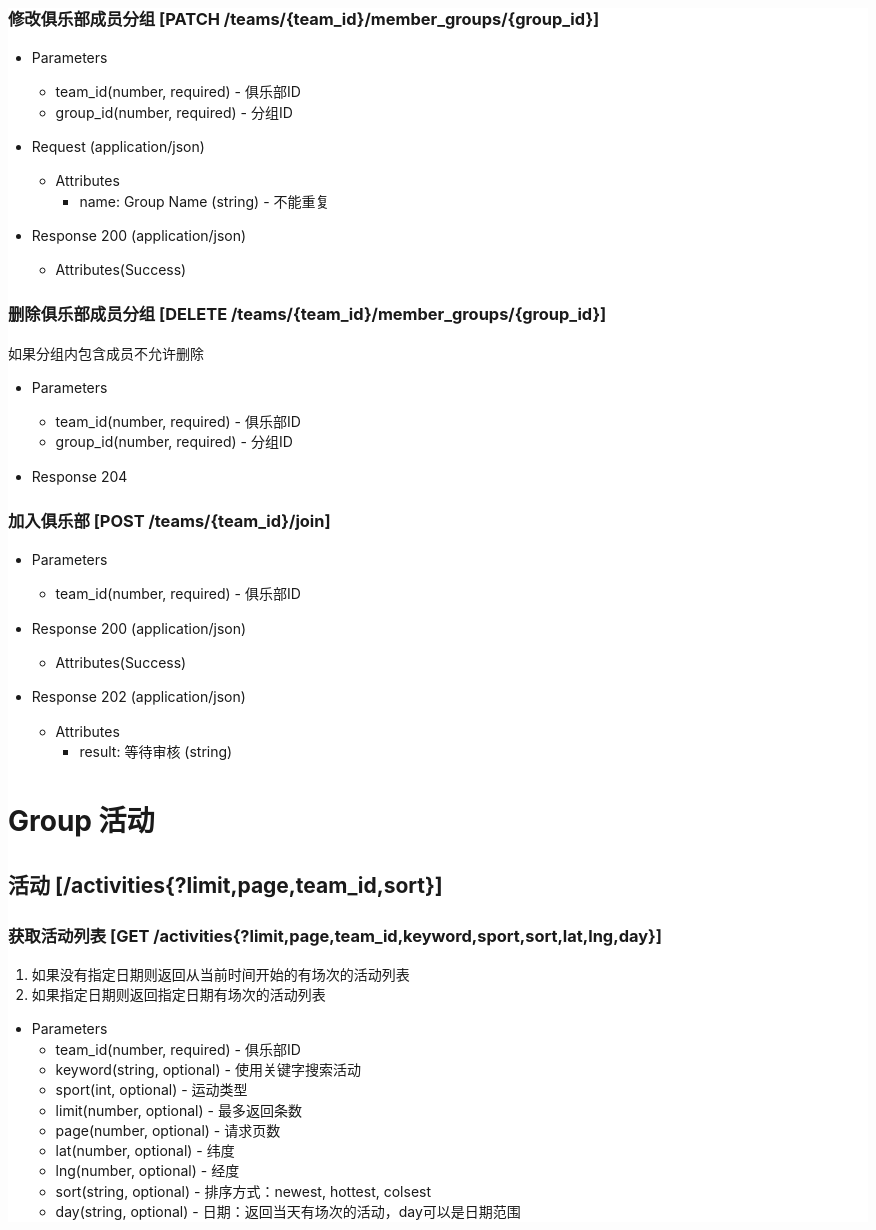 ### 修改俱乐部成员分组 [PATCH /teams/{team_id}/member_groups/{group_id}]

+ Parameters
    + team_id(number, required) - 俱乐部ID
    + group_id(number, required) - 分组ID

+ Request (application/json)
    + Attributes
        + name: Group Name (string) - 不能重复

+ Response 200 (application/json)
    + Attributes(Success)

### 删除俱乐部成员分组 [DELETE /teams/{team_id}/member_groups/{group_id}]

如果分组内包含成员不允许删除

+ Parameters
    + team_id(number, required) - 俱乐部ID
    + group_id(number, required) - 分组ID

+ Response 204


### 加入俱乐部 [POST /teams/{team_id}/join]

+ Parameters
    + team_id(number, required) - 俱乐部ID

+ Response 200 (application/json)
    + Attributes(Success)

+ Response 202 (application/json)
    + Attributes
        + result: 等待审核 (string)

# Group 活动

## 活动 [/activities{?limit,page,team_id,sort}]

### 获取活动列表 [GET /activities{?limit,page,team_id,keyword,sport,sort,lat,lng,day}]

1. 如果没有指定日期则返回从当前时间开始的有场次的活动列表
2. 如果指定日期则返回指定日期有场次的活动列表

+ Parameters
    + team_id(number, required) - 俱乐部ID
    + keyword(string, optional) - 使用关键字搜索活动
    + sport(int, optional) - 运动类型
    + limit(number, optional) - 最多返回条数
    + page(number, optional) - 请求页数
    + lat(number, optional) - 纬度
    + lng(number, optional) - 经度
    + sort(string, optional) - 排序方式：newest, hottest, colsest
    + day(string, optional) - 日期：返回当天有场次的活动，day可以是日期范围
